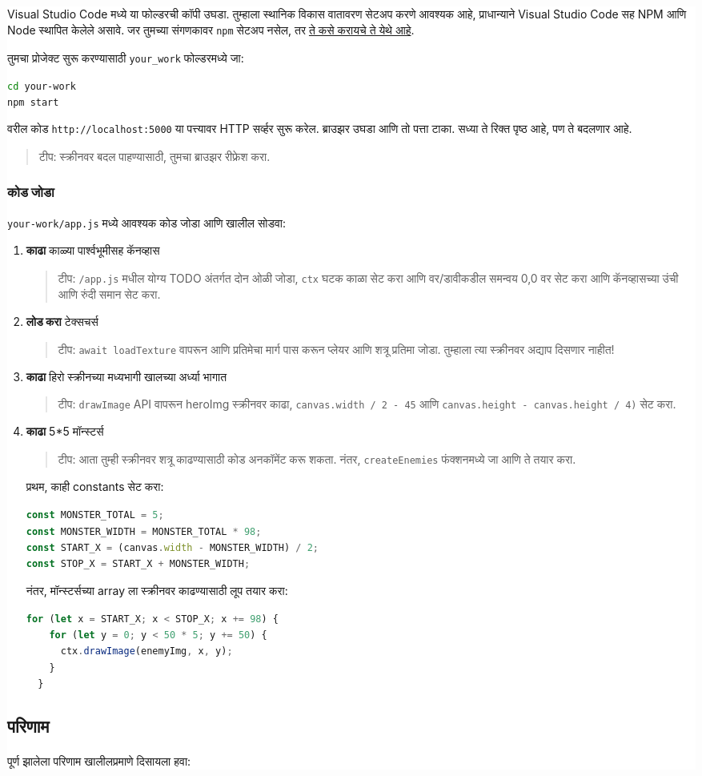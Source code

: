 Visual Studio Code मध्ये या फोल्डरची कॉपी उघडा. तुम्हाला स्थानिक विकास वातावरण सेटअप करणे आवश्यक आहे, प्राधान्याने Visual Studio Code सह NPM आणि Node स्थापित केलेले असावे. जर तुमच्या संगणकावर `npm` सेटअप नसेल, तर [ते कसे करायचे ते येथे आहे](https://www.npmjs.com/get-npm).

तुमचा प्रोजेक्ट सुरू करण्यासाठी `your_work` फोल्डरमध्ये जा:

```bash
cd your-work
npm start
```

वरील कोड `http://localhost:5000` या पत्त्यावर HTTP सर्व्हर सुरू करेल. ब्राउझर उघडा आणि तो पत्ता टाका. सध्या ते रिक्त पृष्ठ आहे, पण ते बदलणार आहे.

> टीप: स्क्रीनवर बदल पाहण्यासाठी, तुमचा ब्राउझर रीफ्रेश करा.

### कोड जोडा

`your-work/app.js` मध्ये आवश्यक कोड जोडा आणि खालील सोडवा:

1. **काढा** काळ्या पार्श्वभूमीसह कॅनव्हास
   > टीप: `/app.js` मधील योग्य TODO अंतर्गत दोन ओळी जोडा, `ctx` घटक काळा सेट करा आणि वर/डावीकडील समन्वय 0,0 वर सेट करा आणि कॅनव्हासच्या उंची आणि रुंदी समान सेट करा.
2. **लोड करा** टेक्सचर्स
   > टीप: `await loadTexture` वापरून आणि प्रतिमेचा मार्ग पास करून प्लेयर आणि शत्रू प्रतिमा जोडा. तुम्हाला त्या स्क्रीनवर अद्याप दिसणार नाहीत!
3. **काढा** हिरो स्क्रीनच्या मध्यभागी खालच्या अर्ध्या भागात
   > टीप: `drawImage` API वापरून heroImg स्क्रीनवर काढा, `canvas.width / 2 - 45` आणि `canvas.height - canvas.height / 4)` सेट करा.
4. **काढा** 5*5 मॉन्स्टर्स
   > टीप: आता तुम्ही स्क्रीनवर शत्रू काढण्यासाठी कोड अनकॉमेंट करू शकता. नंतर, `createEnemies` फंक्शनमध्ये जा आणि ते तयार करा.

   प्रथम, काही constants सेट करा:

    ```javascript
    const MONSTER_TOTAL = 5;
    const MONSTER_WIDTH = MONSTER_TOTAL * 98;
    const START_X = (canvas.width - MONSTER_WIDTH) / 2;
    const STOP_X = START_X + MONSTER_WIDTH;
    ```

    नंतर, मॉन्स्टर्सच्या array ला स्क्रीनवर काढण्यासाठी लूप तयार करा:

    ```javascript
    for (let x = START_X; x < STOP_X; x += 98) {
        for (let y = 0; y < 50 * 5; y += 50) {
          ctx.drawImage(enemyImg, x, y);
        }
      }
    ```

## परिणाम

पूर्ण झालेला परिणाम खालीलप्रमाणे दिसायला हवा:
